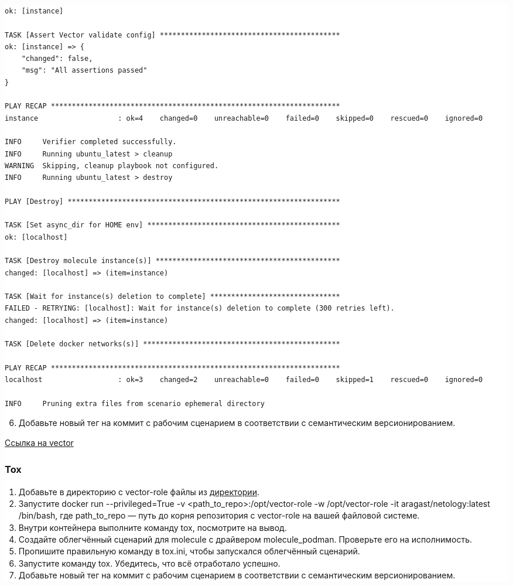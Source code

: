 ```
ok: [instance]

TASK [Assert Vector validate config] *******************************************
ok: [instance] => {
    "changed": false,
    "msg": "All assertions passed"
}

PLAY RECAP *********************************************************************
instance                   : ok=4    changed=0    unreachable=0    failed=0    skipped=0    rescued=0    ignored=0

INFO     Verifier completed successfully.
INFO     Running ubuntu_latest > cleanup
WARNING  Skipping, cleanup playbook not configured.
INFO     Running ubuntu_latest > destroy

PLAY [Destroy] *****************************************************************

TASK [Set async_dir for HOME env] **********************************************
ok: [localhost]

TASK [Destroy molecule instance(s)] ********************************************
changed: [localhost] => (item=instance)

TASK [Wait for instance(s) deletion to complete] *******************************
FAILED - RETRYING: [localhost]: Wait for instance(s) deletion to complete (300 retries left).
changed: [localhost] => (item=instance)

TASK [Delete docker networks(s)] ***********************************************

PLAY RECAP *********************************************************************
localhost                  : ok=3    changed=2    unreachable=0    failed=0    skipped=1    rescued=0    ignored=0

INFO     Pruning extra files from scenario ephemeral directory
```
6. Добавьте новый тег на коммит с рабочим сценарием в соответствии с семантическим версионированием.

[Ссылка на vector](https://github.com/Firewal7/vector-roles/tree/1.0.0)

### Tox

1. Добавьте в директорию с vector-role файлы из [директории](https://github.com/Firewal7/devops-netology/tree/main/08-ansible-05-testing/example).
2. Запустите docker run --privileged=True -v <path_to_repo>:/opt/vector-role -w /opt/vector-role -it aragast/netology:latest /bin/bash, где path_to_repo — путь до корня репозитория с vector-role на вашей файловой системе.
3. Внутри контейнера выполните команду tox, посмотрите на вывод.
4. Создайте облегчённый сценарий для molecule с драйвером molecule_podman. Проверьте его на исполнимость.
5. Пропишите правильную команду в tox.ini, чтобы запускался облегчённый сценарий.
6. Запустите команду tox. Убедитесь, что всё отработало успешно.
7. Добавьте новый тег на коммит с рабочим сценарием в соответствии с семантическим версионированием.
